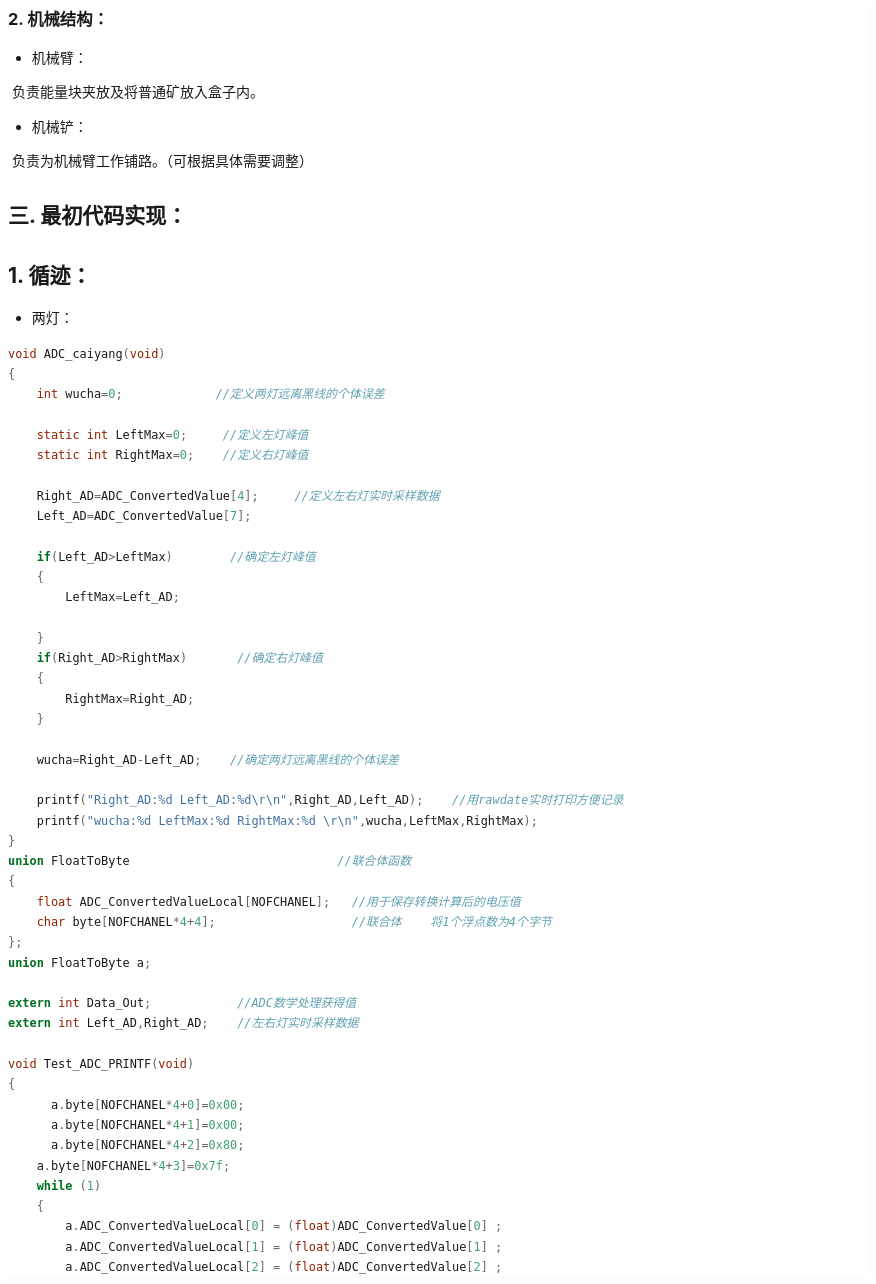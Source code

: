 ### 2. 机械结构：

* 机械臂：

​          	负责能量块夹放及将普通矿放入盒子内。

* 机械铲：

​			  负责为机械臂工作铺路。（可根据具体需要调整）

## 三. 最初代码实现：

## 1. 循迹：

* 两灯：



```c
void ADC_caiyang(void)    
{
	int wucha=0;             //定义两灯远离黑线的个体误差
	
	static int LeftMax=0;     //定义左灯峰值 
	static int RightMax=0;    //定义右灯峰值

	Right_AD=ADC_ConvertedValue[4]; 	//定义左右灯实时采样数据
	Left_AD=ADC_ConvertedValue[7];		
		
	if(Left_AD>LeftMax)	       //确定左灯峰值
	{
		LeftMax=Left_AD;
		
	}
	if(Right_AD>RightMax)       //确定右灯峰值
	{
		RightMax=Right_AD;
	}		
	
	wucha=Right_AD-Left_AD;    //确定两灯远离黑线的个体误差
	
	printf("Right_AD:%d Left_AD:%d\r\n",Right_AD,Left_AD);    //用rawdate实时打印方便记录
	printf("wucha:%d LeftMax:%d RightMax:%d \r\n",wucha,LeftMax,RightMax);
}
union FloatToByte                             //联合体函数
{
	float ADC_ConvertedValueLocal[NOFCHANEL];   //用于保存转换计算后的电压值
	char byte[NOFCHANEL*4+4];                   //联合体    将1个浮点数为4个字节
};
union FloatToByte a;

extern int Data_Out;            //ADC数学处理获得值
extern int Left_AD,Right_AD;    //左右灯实时采样数据

void Test_ADC_PRINTF(void)
{
	  a.byte[NOFCHANEL*4+0]=0x00;
	  a.byte[NOFCHANEL*4+1]=0x00;
	  a.byte[NOFCHANEL*4+2]=0x80;
    a.byte[NOFCHANEL*4+3]=0x7f;
    while (1)
    {
        a.ADC_ConvertedValueLocal[0] = (float)ADC_ConvertedValue[0] ;
        a.ADC_ConvertedValueLocal[1] = (float)ADC_ConvertedValue[1] ;
        a.ADC_ConvertedValueLocal[2] = (float)ADC_ConvertedValue[2] ;
```